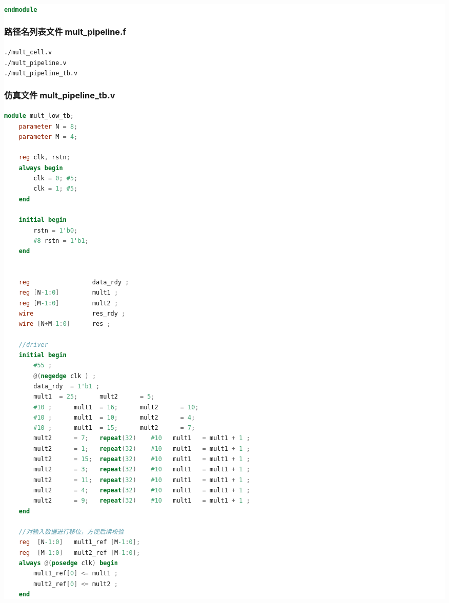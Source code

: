 ```verilog
endmodule
```



### 路径名列表文件 mult_pipeline.f

```
./mult_cell.v
./mult_pipeline.v
./mult_pipeline_tb.v
```





### 仿真文件 mult_pipeline_tb.v

```verilog
module mult_low_tb;
    parameter N = 8;
    parameter M = 4;

    reg clk, rstn;
    always begin
        clk = 0; #5;
        clk = 1; #5;
    end

    initial begin
        rstn = 1'b0;
        #8 rstn = 1'b1;
    end


    reg                 data_rdy ;
    reg [N-1:0]         mult1 ;
    reg [M-1:0]         mult2 ;
    wire                res_rdy ;
    wire [N+M-1:0]      res ;

    //driver
    initial begin
        #55 ;
        @(negedge clk ) ;
        data_rdy  = 1'b1 ;
        mult1  = 25;      mult2      = 5;
        #10 ;      mult1  = 16;      mult2      = 10;
        #10 ;      mult1  = 10;      mult2      = 4;
        #10 ;      mult1  = 15;      mult2      = 7;
        mult2      = 7;   repeat(32)    #10   mult1   = mult1 + 1 ;
        mult2      = 1;   repeat(32)    #10   mult1   = mult1 + 1 ;
        mult2      = 15;  repeat(32)    #10   mult1   = mult1 + 1 ;
        mult2      = 3;   repeat(32)    #10   mult1   = mult1 + 1 ;
        mult2      = 11;  repeat(32)    #10   mult1   = mult1 + 1 ;
        mult2      = 4;   repeat(32)    #10   mult1   = mult1 + 1 ;
        mult2      = 9;   repeat(32)    #10   mult1   = mult1 + 1 ;
    end

    //对输入数据进行移位，方便后续校验
    reg  [N-1:0]   mult1_ref [M-1:0];
    reg  [M-1:0]   mult2_ref [M-1:0];
    always @(posedge clk) begin
        mult1_ref[0] <= mult1 ;
        mult2_ref[0] <= mult2 ;
    end
```